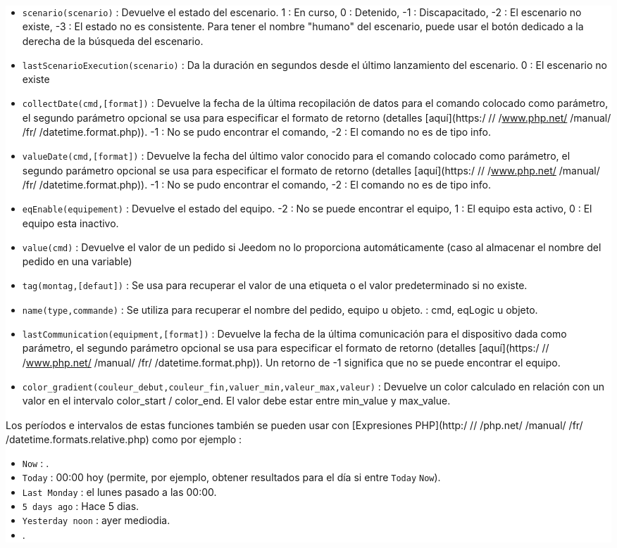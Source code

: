 - ``scenario(scenario)`` : Devuelve el estado del escenario.
    1 : En curso,
    0 : Detenido,
    -1 : Discapacitado,
    -2 : El escenario no existe,
    -3 : El estado no es consistente.
    Para tener el nombre &quot;humano&quot; del escenario, puede usar el botón dedicado a la derecha de la búsqueda del escenario.

- ``lastScenarioExecution(scenario)`` : Da la duración en segundos desde el último lanzamiento del escenario.
    0 : El escenario no existe

- ``collectDate(cmd,[format])`` : Devuelve la fecha de la última recopilación de datos para el comando colocado como parámetro, el segundo parámetro opcional se usa para especificar el formato de retorno (detalles [aquí](https:/ // /www.php.net/ /manual/ /fr/ /datetime.format.php)).
    -1 : No se pudo encontrar el comando,
    -2 : El comando no es de tipo info.

- ``valueDate(cmd,[format])`` : Devuelve la fecha del último valor conocido para el comando colocado como parámetro, el segundo parámetro opcional se usa para especificar el formato de retorno (detalles [aquí](https:/ // /www.php.net/ /manual/ /fr/ /datetime.format.php)).
    -1 : No se pudo encontrar el comando,
    -2 : El comando no es de tipo info.

- ``eqEnable(equipement)`` : Devuelve el estado del equipo.
    -2 : No se puede encontrar el equipo,
    1 : El equipo esta activo,
    0 : El equipo esta inactivo.

- ``value(cmd)`` : Devuelve el valor de un pedido si Jeedom no lo proporciona automáticamente (caso al almacenar el nombre del pedido en una variable)

- ``tag(montag,[defaut])`` : Se usa para recuperar el valor de una etiqueta o el valor predeterminado si no existe.

- ``name(type,commande)`` : Se utiliza para recuperar el nombre del pedido, equipo u objeto.  : cmd, eqLogic u objeto.

- ``lastCommunication(equipment,[format])`` : Devuelve la fecha de la última comunicación para el dispositivo dada como parámetro, el segundo parámetro opcional se usa para especificar el formato de retorno (detalles [aquí](https:/ // /www.php.net/ /manual/ /fr/ /datetime.format.php)). Un retorno de -1 significa que no se puede encontrar el equipo.

- ``color_gradient(couleur_debut,couleur_fin,valuer_min,valeur_max,valeur)`` : Devuelve un color calculado en relación con un valor en el intervalo color_start / color_end. El valor debe estar entre min_value y max_value.

Los períodos e intervalos de estas funciones también se pueden usar con [Expresiones PHP](http:/ // /php.net/ /manual/ /fr/ /datetime.formats.relative.php) como por ejemplo :

- ``Now`` : .
- ``Today`` : 00:00 hoy (permite, por ejemplo, obtener resultados para el día si entre ``Today``  ``Now``).
- ``Last Monday`` : el lunes pasado a las 00:00.
- ``5 days ago`` : Hace 5 dias.
- ``Yesterday noon`` : ayer mediodia.
- .
